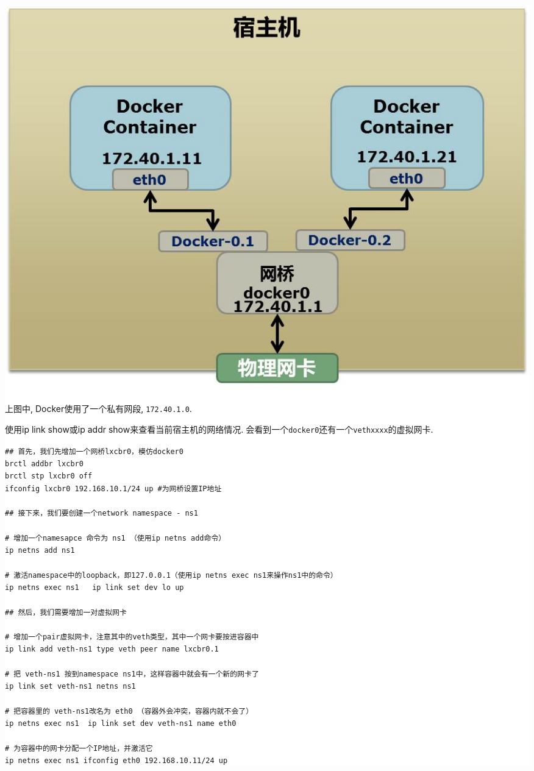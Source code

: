 ![](./img/01.jpg)

上图中, Docker使用了一个私有网段, `172.40.1.0`.

使用ip link show或ip addr show来查看当前宿主机的网络情况. 会看到一个`docker0`还有一个`vethxxxx`的虚拟网卡.

```
## 首先，我们先增加一个网桥lxcbr0，模仿docker0
brctl addbr lxcbr0
brctl stp lxcbr0 off
ifconfig lxcbr0 192.168.10.1/24 up #为网桥设置IP地址
 
## 接下来，我们要创建一个network namespace - ns1
 
# 增加一个namesapce 命令为 ns1 （使用ip netns add命令）
ip netns add ns1 
 
# 激活namespace中的loopback，即127.0.0.1（使用ip netns exec ns1来操作ns1中的命令）
ip netns exec ns1   ip link set dev lo up 
 
## 然后，我们需要增加一对虚拟网卡
 
# 增加一个pair虚拟网卡，注意其中的veth类型，其中一个网卡要按进容器中
ip link add veth-ns1 type veth peer name lxcbr0.1
 
# 把 veth-ns1 按到namespace ns1中，这样容器中就会有一个新的网卡了
ip link set veth-ns1 netns ns1
 
# 把容器里的 veth-ns1改名为 eth0 （容器外会冲突，容器内就不会了）
ip netns exec ns1  ip link set dev veth-ns1 name eth0 
 
# 为容器中的网卡分配一个IP地址，并激活它
ip netns exec ns1 ifconfig eth0 192.168.10.11/24 up
```